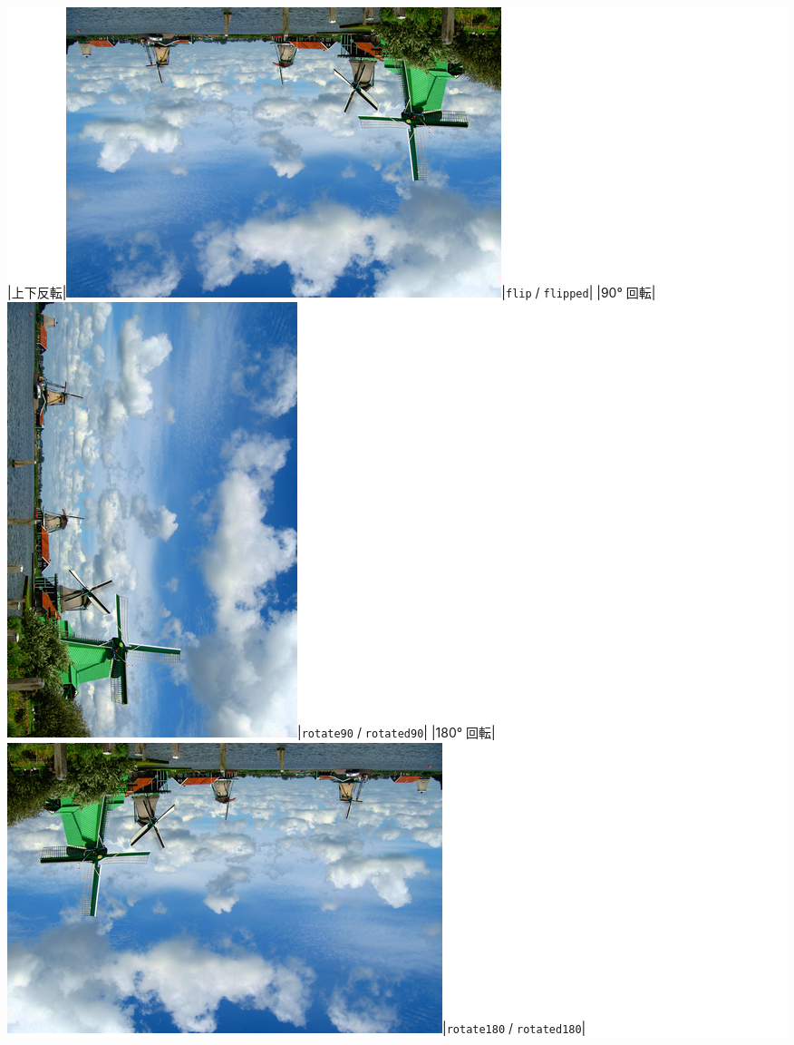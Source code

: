 |上下反転|![](/images/doc_v6/tutorial/33/7.7.png)|`flip` / `flipped`|
|90° 回転|![](/images/doc_v6/tutorial/33/7.8.png)|`rotate90` / `rotated90`|
|180° 回転|![](/images/doc_v6/tutorial/33/7.9.png)|`rotate180` / `rotated180`|